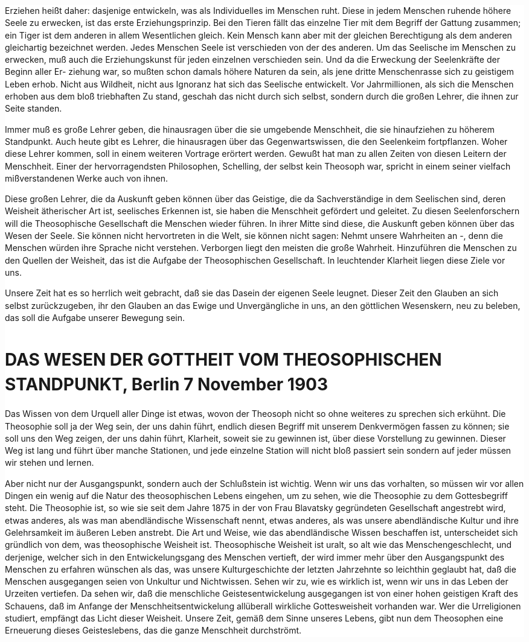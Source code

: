 Erziehen heißt daher: dasjenige entwickeln, was als Individuelles im Menschen ruht. Diese in jedem Menschen ruhende höhere Seele zu erwecken, ist das erste Erziehungsprinzip. Bei den Tieren fällt das einzelne Tier mit dem Begriff der Gattung zusammen; ein Tiger ist dem anderen in allem Wesentlichen gleich. Kein Mensch kann aber mit der gleichen Berechtigung als dem anderen gleichartig bezeichnet werden. Jedes Menschen Seele ist verschieden von der des anderen. Um das Seelische im Menschen zu erwecken, muß auch die Erziehungskunst für jeden einzelnen verschieden sein. Und da die Erweckung der Seelenkräfte der Beginn aller Er- ziehung war, so mußten schon damals höhere Naturen da sein, als jene dritte Menschenrasse sich zu geistigem Leben erhob. Nicht aus Wildheit, nicht aus Ignoranz hat sich das Seelische entwickelt. Vor Jahrmillionen, als sich die Menschen erhoben aus dem bloß triebhaften Zu stand, geschah das nicht durch sich selbst, sondern durch die großen Lehrer, die ihnen zur Seite standen.

Immer muß es große Lehrer geben, die hinausragen über die sie umgebende Menschheit, die sie hinaufziehen zu höherem Standpunkt. Auch heute gibt es Lehrer, die hinausragen über das Gegenwartswissen, die den Seelenkeim fortpflanzen. Woher diese Lehrer kommen, soll in einem weiteren Vortrage erörtert werden. Gewußt hat man zu allen Zeiten von diesen Leitern der Menschheit. Einer der hervorragendsten Philosophen, Schelling, der selbst kein Theosoph war, spricht in einem seiner vielfach mißverstandenen Werke auch von ihnen.

Diese großen Lehrer, die da Auskunft geben können über das Geistige, die da Sachverständige in dem Seelischen sind, deren Weisheit ätherischer Art ist, seelisches Erkennen ist, sie haben die Menschheit gefördert und geleitet. Zu diesen Seelenforschern will die Theosophische Gesellschaft die Menschen wieder führen. In ihrer Mitte sind diese, die Auskunft geben können über das Wesen der Seele. Sie können nicht hervortreten in die Welt, sie können nicht sagen: Nehmt unsere Wahrheiten an -, denn die Menschen würden ihre Sprache nicht verstehen. Verborgen liegt den meisten die große Wahrheit. Hinzuführen die Menschen zu den Quellen der Weisheit, das ist die Aufgabe der Theosophischen Gesellschaft. In leuchtender Klarheit liegen diese Ziele vor uns.

Unsere Zeit hat es so herrlich weit gebracht, daß sie das Dasein der eigenen Seele leugnet. Dieser Zeit den Glauben an sich selbst zurückzugeben, ihr den Glauben an das Ewige und Unvergängliche in uns, an den göttlichen Wesenskern, neu zu beleben, das soll die Aufgabe unserer Bewegung sein.

# DAS WESEN DER GOTTHEIT VOM THEOSOPHISCHEN STANDPUNKT, Berlin 7 November 1903

Das Wissen von dem Urquell aller Dinge ist etwas, wovon der Theosoph nicht so ohne weiteres zu sprechen sich erkühnt. Die Theosophie soll ja der Weg sein, der uns dahin führt, endlich diesen Begriff mit unserem Denkvermögen fassen zu können; sie soll uns den Weg zeigen, der uns dahin führt, Klarheit, soweit sie zu gewinnen ist, über diese Vorstellung zu gewinnen. Dieser Weg ist lang und führt über manche Stationen, und jede einzelne Station will nicht bloß passiert sein sondern auf jeder müssen wir stehen und lernen.

Aber nicht nur der Ausgangspunkt, sondern auch der Schlußstein ist wichtig. Wenn wir uns das vorhalten, so müssen wir vor allen Dingen ein wenig auf die Natur des theosophischen Lebens eingehen, um zu sehen, wie die Theosophie zu dem Gottesbegriff steht. Die Theosophie ist, so wie sie seit dem Jahre 1875 in der von Frau Blavatsky gegründeten Gesellschaft angestrebt wird, etwas anderes, als was man abendländische Wissenschaft nennt, etwas anderes, als was unsere abendländische Kultur und ihre Gelehrsamkeit im äußeren Leben anstrebt. Die Art und Weise, wie das abendländische Wissen beschaffen ist, unterscheidet sich gründlich von dem, was theosophische Weisheit ist. Theosophische Weisheit ist uralt, so alt wie das Menschengeschlecht, und derjenige, welcher sich in den Entwickelungsgang des Menschen vertieft, der wird immer mehr über den Ausgangspunkt des Menschen zu erfahren wünschen als das, was unsere Kulturgeschichte der letzten Jahrzehnte so leichthin geglaubt hat, daß die Menschen ausgegangen seien von Unkultur und Nichtwissen. Sehen wir zu, wie es wirklich ist, wenn wir uns in das Leben der Urzeiten vertiefen. Da sehen wir, daß die menschliche Geistesentwickelung ausgegangen ist von einer hohen geistigen Kraft des Schauens, daß im Anfange der Menschheitsentwickelung allüberall wirkliche Gottesweisheit vorhanden war. Wer die Urreligionen studiert, empfängt das Licht dieser Weisheit. Unsere Zeit, gemäß dem Sinne unseres Lebens, gibt nun dem Theosophen eine Erneuerung dieses Geisteslebens, das die ganze Menschheit durchströmt.
